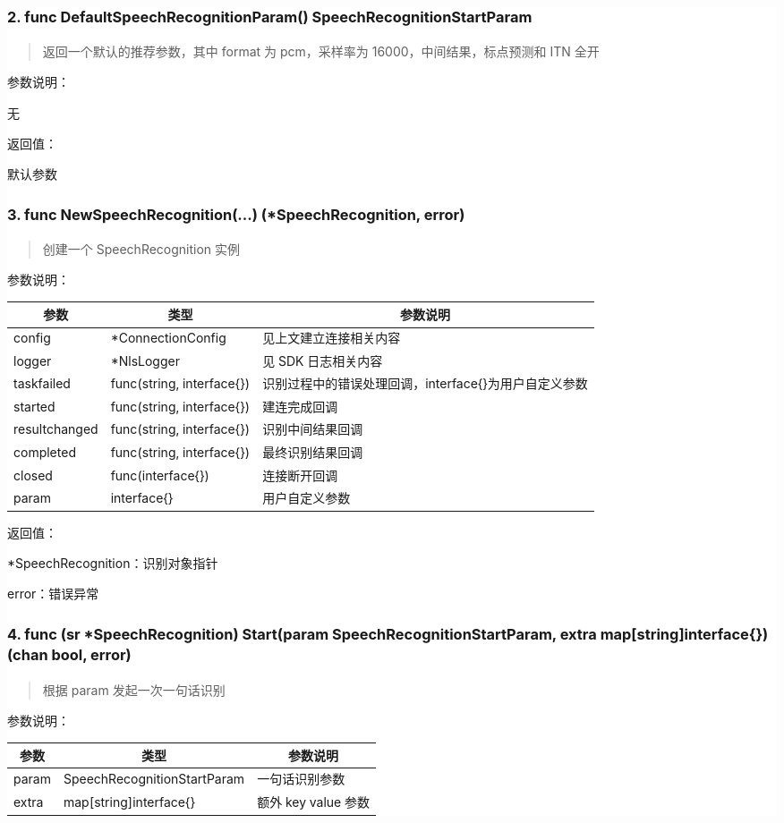 ### 2. func DefaultSpeechRecognitionParam() SpeechRecognitionStartParam

> 返回一个默认的推荐参数，其中 format 为 pcm，采样率为 16000，中间结果，标点预测和 ITN 全开

参数说明：

无

返回值：

默认参数

### 3. func NewSpeechRecognition(...) (\*SpeechRecognition, error)

> 创建一个 SpeechRecognition 实例

参数说明：

| 参数          | 类型                      | 参数说明                                              |
| ------------- | ------------------------- | ----------------------------------------------------- |
| config        | \*ConnectionConfig        | 见上文建立连接相关内容                                |
| logger        | \*NlsLogger               | 见 SDK 日志相关内容                                   |
| taskfailed    | func(string, interface{}) | 识别过程中的错误处理回调，interface{}为用户自定义参数 |
| started       | func(string, interface{}) | 建连完成回调                                          |
| resultchanged | func(string, interface{}) | 识别中间结果回调                                      |
| completed     | func(string, interface{}) | 最终识别结果回调                                      |
| closed        | func(interface{})         | 连接断开回调                                          |
| param         | interface{}               | 用户自定义参数                                        |

返回值：

\*SpeechRecognition：识别对象指针

error：错误异常

### 4. func (sr \*SpeechRecognition) Start(param SpeechRecognitionStartParam, extra map[string]interface{}) (chan bool, error)

> 根据 param 发起一次一句话识别

参数说明：

| 参数  | 类型                        | 参数说明            |
| ----- | --------------------------- | ------------------- |
| param | SpeechRecognitionStartParam | 一句话识别参数      |
| extra | map[string]interface{}      | 额外 key value 参数 |
